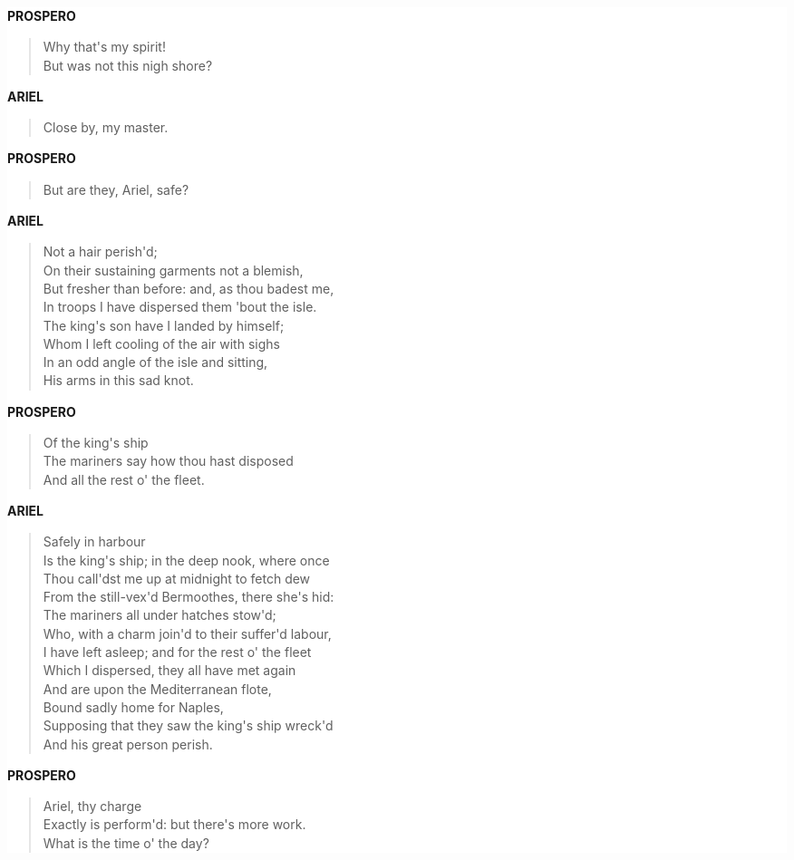 <span id="speech48">**PROSPERO**</span>

> <span id="1.2.249">Why that's my spirit!</span>  
> <span id="1.2.250">But was not this nigh shore?</span>  

<span id="speech49">**ARIEL**</span>

> <span id="1.2.251">Close by, my master.</span>  

<span id="speech50">**PROSPERO**</span>

> <span id="1.2.252">But are they, Ariel, safe?</span>  

<span id="speech51">**ARIEL**</span>

> <span id="1.2.253">Not a hair perish'd;</span>  
> <span id="1.2.254">On their sustaining garments not a
> blemish,</span>  
> <span id="1.2.255">But fresher than before: and, as thou badest
> me,</span>  
> <span id="1.2.256">In troops I have dispersed them 'bout the
> isle.</span>  
> <span id="1.2.257">The king's son have I landed by himself;</span>  
> <span id="1.2.258">Whom I left cooling of the air with sighs</span>  
> <span id="1.2.259">In an odd angle of the isle and sitting,</span>  
> <span id="1.2.260">His arms in this sad knot.</span>  

<span id="speech52">**PROSPERO**</span>

> <span id="1.2.261">Of the king's ship</span>  
> <span id="1.2.262">The mariners say how thou hast disposed</span>  
> <span id="1.2.263">And all the rest o' the fleet.</span>  

<span id="speech53">**ARIEL**</span>

> <span id="1.2.264">Safely in harbour</span>  
> <span id="1.2.265">Is the king's ship; in the deep nook, where
> once</span>  
> <span id="1.2.266">Thou call'dst me up at midnight to fetch
> dew</span>  
> <span id="1.2.267">From the still-vex'd Bermoothes, there she's
> hid:</span>  
> <span id="1.2.268">The mariners all under hatches stow'd;</span>  
> <span id="1.2.269">Who, with a charm join'd to their suffer'd
> labour,</span>  
> <span id="1.2.270">I have left asleep; and for the rest o' the
> fleet</span>  
> <span id="1.2.271">Which I dispersed, they all have met again</span>  
> <span id="1.2.272">And are upon the Mediterranean flote,</span>  
> <span id="1.2.273">Bound sadly home for Naples,</span>  
> <span id="1.2.274">Supposing that they saw the king's ship
> wreck'd</span>  
> <span id="1.2.275">And his great person perish.</span>  

<span id="speech54">**PROSPERO**</span>

> <span id="1.2.276">Ariel, thy charge</span>  
> <span id="1.2.277">Exactly is perform'd: but there's more
> work.</span>  
> <span id="1.2.278">What is the time o' the day?</span>  
